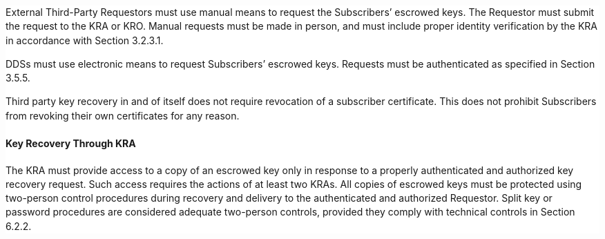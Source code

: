 External Third-Party Requestors must use manual means to request the Subscribers’ escrowed keys. The Requestor must submit the request to the KRA or KRO. Manual requests must be made in person, and must include proper identity verification by the KRA in accordance with Section 3.2.3.1.

DDSs must use electronic means to request Subscribers’ escrowed keys. Requests must be authenticated as specified in Section 3.5.5.

Third party key recovery in and of itself does not require revocation of a subscriber certificate. This does not prohibit Subscribers from revoking their own certificates for any reason.

#### Key Recovery Through KRA

The KRA must provide access to a copy of an escrowed key only in response to a properly authenticated and authorized key recovery request. Such access requires the actions of at least two KRAs. All copies of escrowed keys must be protected using two-person control procedures during recovery and delivery to the authenticated and authorized Requestor. Split key or password procedures are considered adequate two-person controls, provided they comply with technical controls in Section 6.2.2.

